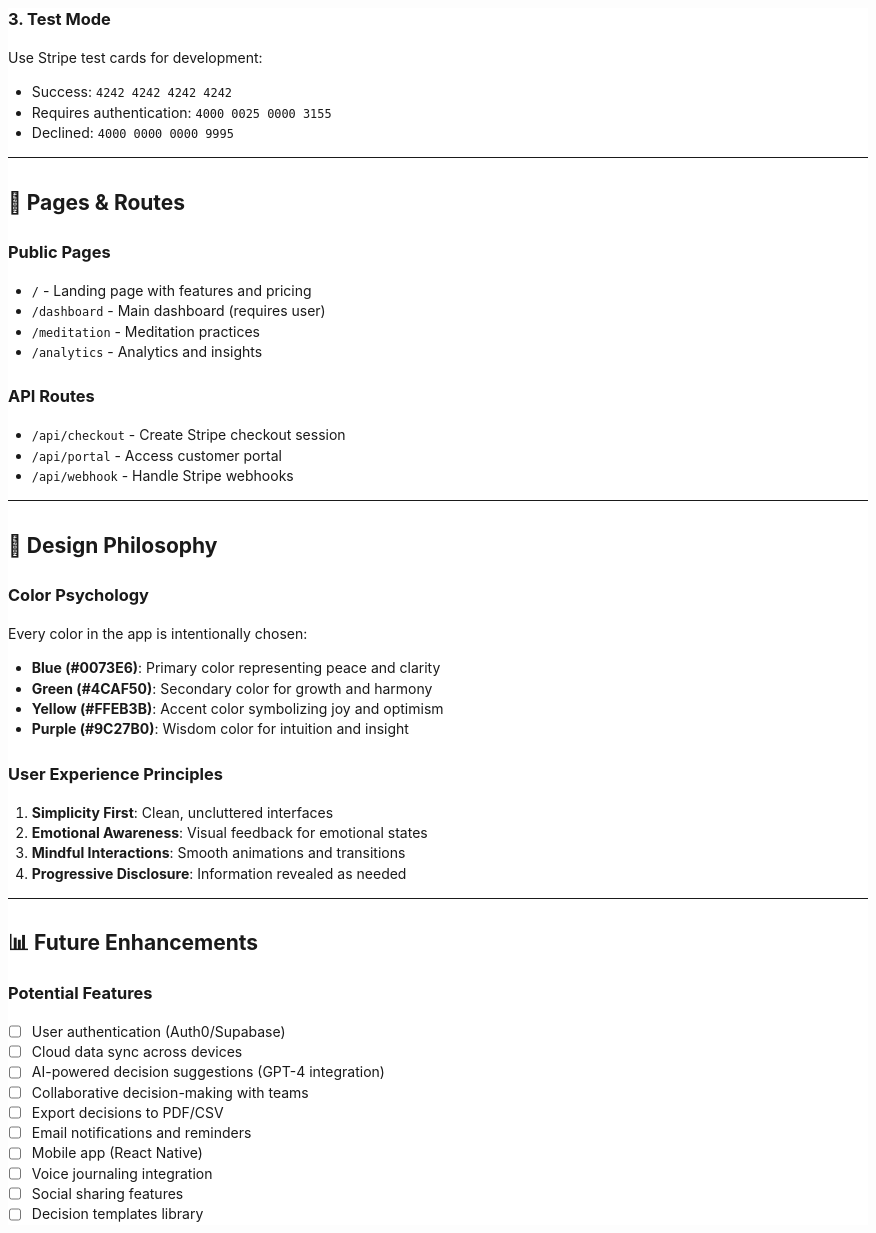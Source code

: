### 3. Test Mode
Use Stripe test cards for development:
- Success: `4242 4242 4242 4242`
- Requires authentication: `4000 0025 0000 3155`
- Declined: `4000 0000 0000 9995`

---

## 📱 Pages & Routes

### Public Pages
- `/` - Landing page with features and pricing
- `/dashboard` - Main dashboard (requires user)
- `/meditation` - Meditation practices
- `/analytics` - Analytics and insights

### API Routes
- `/api/checkout` - Create Stripe checkout session
- `/api/portal` - Access customer portal
- `/api/webhook` - Handle Stripe webhooks

---

## 🎨 Design Philosophy

### Color Psychology
Every color in the app is intentionally chosen:
- **Blue (#0073E6)**: Primary color representing peace and clarity
- **Green (#4CAF50)**: Secondary color for growth and harmony
- **Yellow (#FFEB3B)**: Accent color symbolizing joy and optimism
- **Purple (#9C27B0)**: Wisdom color for intuition and insight

### User Experience Principles
1. **Simplicity First**: Clean, uncluttered interfaces
2. **Emotional Awareness**: Visual feedback for emotional states
3. **Mindful Interactions**: Smooth animations and transitions
4. **Progressive Disclosure**: Information revealed as needed

---

## 📊 Future Enhancements

### Potential Features
- [ ] User authentication (Auth0/Supabase)
- [ ] Cloud data sync across devices
- [ ] AI-powered decision suggestions (GPT-4 integration)
- [ ] Collaborative decision-making with teams
- [ ] Export decisions to PDF/CSV
- [ ] Email notifications and reminders
- [ ] Mobile app (React Native)
- [ ] Voice journaling integration
- [ ] Social sharing features
- [ ] Decision templates library
